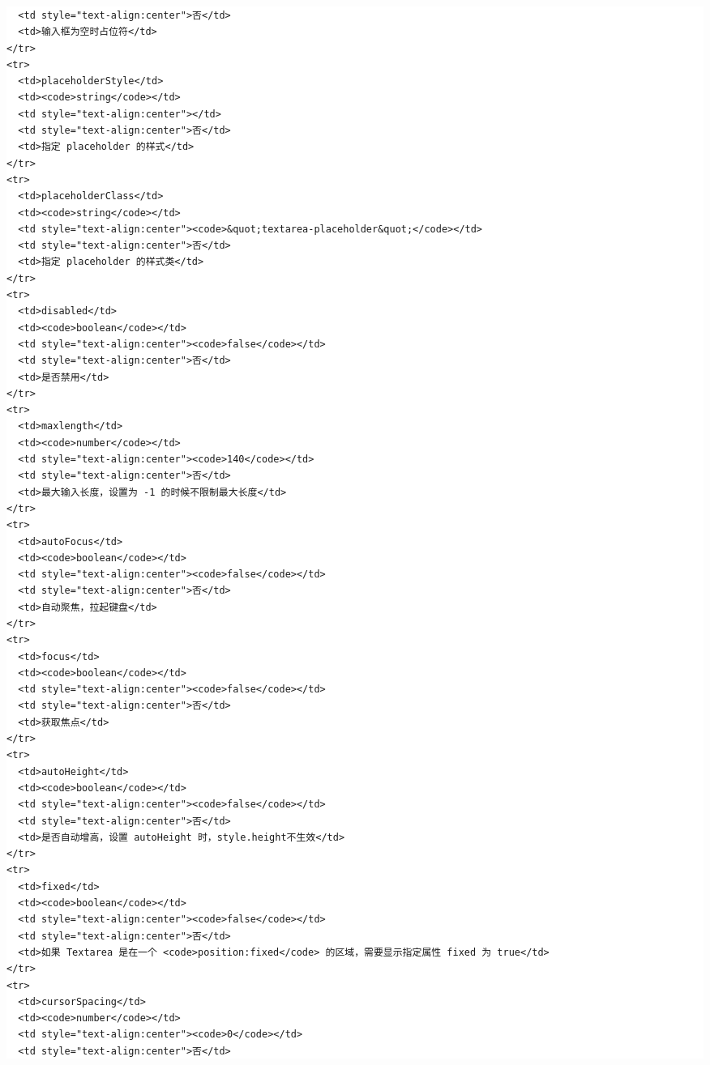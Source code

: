       <td style="text-align:center">否</td>
      <td>输入框为空时占位符</td>
    </tr>
    <tr>
      <td>placeholderStyle</td>
      <td><code>string</code></td>
      <td style="text-align:center"></td>
      <td style="text-align:center">否</td>
      <td>指定 placeholder 的样式</td>
    </tr>
    <tr>
      <td>placeholderClass</td>
      <td><code>string</code></td>
      <td style="text-align:center"><code>&quot;textarea-placeholder&quot;</code></td>
      <td style="text-align:center">否</td>
      <td>指定 placeholder 的样式类</td>
    </tr>
    <tr>
      <td>disabled</td>
      <td><code>boolean</code></td>
      <td style="text-align:center"><code>false</code></td>
      <td style="text-align:center">否</td>
      <td>是否禁用</td>
    </tr>
    <tr>
      <td>maxlength</td>
      <td><code>number</code></td>
      <td style="text-align:center"><code>140</code></td>
      <td style="text-align:center">否</td>
      <td>最大输入长度，设置为 -1 的时候不限制最大长度</td>
    </tr>
    <tr>
      <td>autoFocus</td>
      <td><code>boolean</code></td>
      <td style="text-align:center"><code>false</code></td>
      <td style="text-align:center">否</td>
      <td>自动聚焦，拉起键盘</td>
    </tr>
    <tr>
      <td>focus</td>
      <td><code>boolean</code></td>
      <td style="text-align:center"><code>false</code></td>
      <td style="text-align:center">否</td>
      <td>获取焦点</td>
    </tr>
    <tr>
      <td>autoHeight</td>
      <td><code>boolean</code></td>
      <td style="text-align:center"><code>false</code></td>
      <td style="text-align:center">否</td>
      <td>是否自动增高，设置 autoHeight 时，style.height不生效</td>
    </tr>
    <tr>
      <td>fixed</td>
      <td><code>boolean</code></td>
      <td style="text-align:center"><code>false</code></td>
      <td style="text-align:center">否</td>
      <td>如果 Textarea 是在一个 <code>position:fixed</code> 的区域，需要显示指定属性 fixed 为 true</td>
    </tr>
    <tr>
      <td>cursorSpacing</td>
      <td><code>number</code></td>
      <td style="text-align:center"><code>0</code></td>
      <td style="text-align:center">否</td>